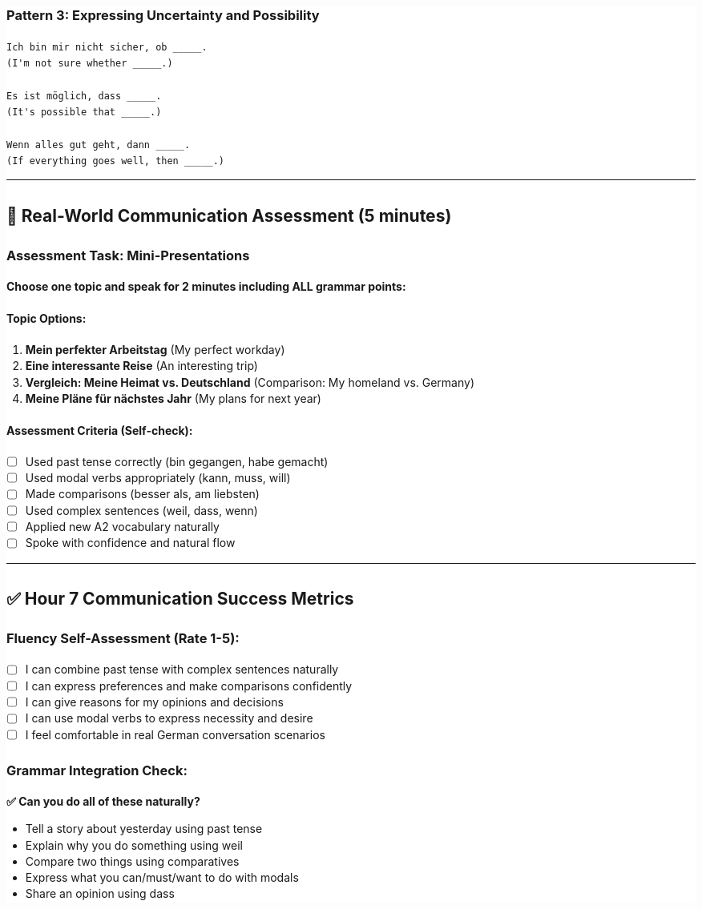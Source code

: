 ### **Pattern 3: Expressing Uncertainty and Possibility**
```
Ich bin mir nicht sicher, ob _____.
(I'm not sure whether _____.)

Es ist möglich, dass _____.
(It's possible that _____.)

Wenn alles gut geht, dann _____.
(If everything goes well, then _____.)
```

---

## 📝 **Real-World Communication Assessment (5 minutes)**

### **Assessment Task: Mini-Presentations**
**Choose one topic and speak for 2 minutes including ALL grammar points:**

#### **Topic Options:**
1. **Mein perfekter Arbeitstag** (My perfect workday)
2. **Eine interessante Reise** (An interesting trip)
3. **Vergleich: Meine Heimat vs. Deutschland** (Comparison: My homeland vs. Germany)
4. **Meine Pläne für nächstes Jahr** (My plans for next year)

#### **Assessment Criteria (Self-check):**
- [ ] Used past tense correctly (bin gegangen, habe gemacht)
- [ ] Used modal verbs appropriately (kann, muss, will)
- [ ] Made comparisons (besser als, am liebsten)
- [ ] Used complex sentences (weil, dass, wenn)
- [ ] Applied new A2 vocabulary naturally
- [ ] Spoke with confidence and natural flow

---

## ✅ **Hour 7 Communication Success Metrics**

### **Fluency Self-Assessment (Rate 1-5):**
- [ ] I can combine past tense with complex sentences naturally
- [ ] I can express preferences and make comparisons confidently
- [ ] I can give reasons for my opinions and decisions
- [ ] I can use modal verbs to express necessity and desire
- [ ] I feel comfortable in real German conversation scenarios

### **Grammar Integration Check:**
**✅ Can you do all of these naturally?**
- Tell a story about yesterday using past tense
- Explain why you do something using weil
- Compare two things using comparatives
- Express what you can/must/want to do with modals
- Share an opinion using dass
